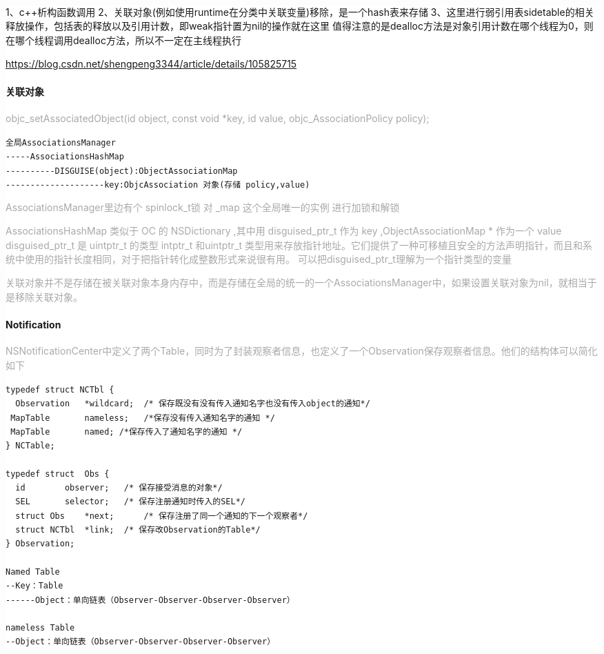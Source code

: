 1、c++析构函数调用
2、关联对象(例如使用runtime在分类中关联变量)移除，是一个hash表来存储
3、这里进行弱引用表sidetable的相关释放操作，包括表的释放以及引用计数，即weak指针置为nil的操作就在这里
值得注意的是dealloc方法是对象引用计数在哪个线程为0，则在哪个线程调用dealloc方法，所以不一定在主线程执行

https://blog.csdn.net/shengpeng3344/article/details/105825715


</font> 

#### 关联对象
<font color=DarkGray>
objc_setAssociatedObject(id object, const void *key, id value, objc_AssociationPolicy policy);
</font> 

```
全局AssociationsManager
-----AssociationsHashMap
----------DISGUISE(object):ObjectAssociationMap
--------------------key:ObjcAssociation 对象(存储 policy,value)
```

<font color=DarkGray>
AssociationsManager里边有个 spinlock_t锁 对 _map 这个全局唯一的实例 进行加锁和解锁

AssociationsHashMap 类似于 OC 的 NSDictionary ,其中用 disguised_ptr_t 作为 key ,ObjectAssociationMap * 作为一个 value
disguised_ptr_t 是  uintptr_t 的类型
intptr_t 和uintptr_t 类型用来存放指针地址。它们提供了一种可移植且安全的方法声明指针，而且和系统中使用的指针长度相同，对于把指针转化成整数形式来说很有用。
可以把disguised_ptr_t理解为一个指针类型的变量

关联对象并不是存储在被关联对象本身内存中，而是存储在全局的统一的一个AssociationsManager中，如果设置关联对象为nil，就相当于是移除关联对象。

</font> 

#### Notification
<font color=DarkGray>
NSNotificationCenter中定义了两个Table，同时为了封装观察者信息，也定义了一个Observation保存观察者信息。他们的结构体可以简化如下
</font> 

```
typedef struct NCTbl {
  Observation   *wildcard;  /* 保存既没有没有传入通知名字也没有传入object的通知*/
 MapTable       nameless;   /*保存没有传入通知名字的通知 */
 MapTable       named; /*保存传入了通知名字的通知 */
} NCTable;

typedef struct  Obs {
  id        observer;   /* 保存接受消息的对象*/
  SEL       selector;   /* 保存注册通知时传入的SEL*/
  struct Obs    *next;      /* 保存注册了同一个通知的下一个观察者*/
  struct NCTbl  *link;  /* 保存改Observation的Table*/
} Observation;

Named Table
--Key：Table
------Object：单向链表（Observer-Observer-Observer-Observer）

nameless Table
--Object：单向链表（Observer-Observer-Observer-Observer）
```
